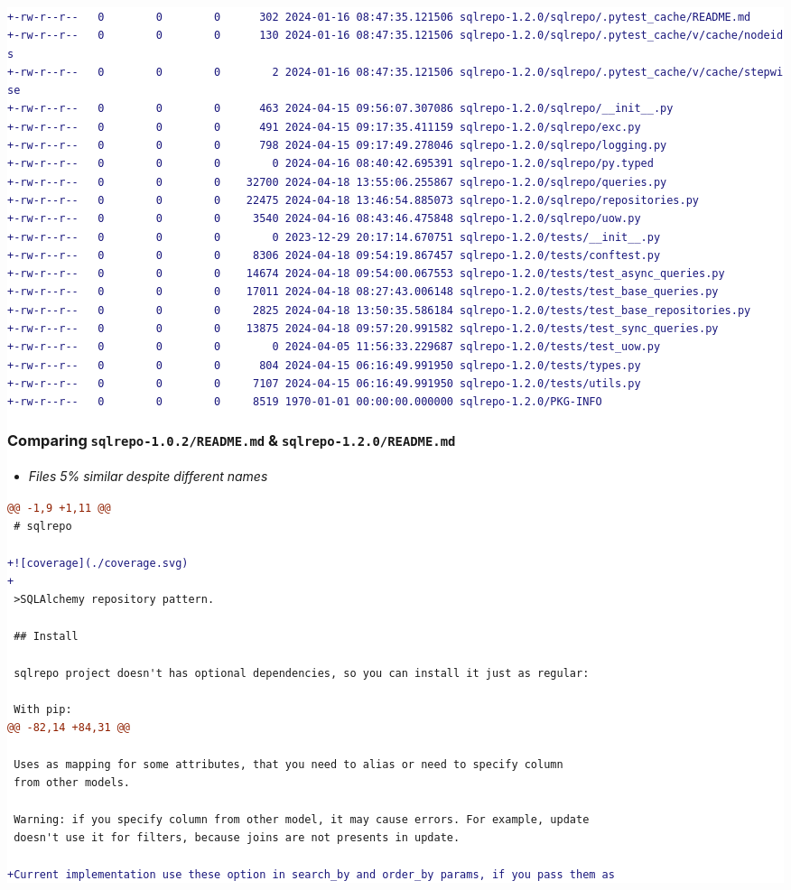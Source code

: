 ```diff
+-rw-r--r--   0        0        0      302 2024-01-16 08:47:35.121506 sqlrepo-1.2.0/sqlrepo/.pytest_cache/README.md
+-rw-r--r--   0        0        0      130 2024-01-16 08:47:35.121506 sqlrepo-1.2.0/sqlrepo/.pytest_cache/v/cache/nodeids
+-rw-r--r--   0        0        0        2 2024-01-16 08:47:35.121506 sqlrepo-1.2.0/sqlrepo/.pytest_cache/v/cache/stepwise
+-rw-r--r--   0        0        0      463 2024-04-15 09:56:07.307086 sqlrepo-1.2.0/sqlrepo/__init__.py
+-rw-r--r--   0        0        0      491 2024-04-15 09:17:35.411159 sqlrepo-1.2.0/sqlrepo/exc.py
+-rw-r--r--   0        0        0      798 2024-04-15 09:17:49.278046 sqlrepo-1.2.0/sqlrepo/logging.py
+-rw-r--r--   0        0        0        0 2024-04-16 08:40:42.695391 sqlrepo-1.2.0/sqlrepo/py.typed
+-rw-r--r--   0        0        0    32700 2024-04-18 13:55:06.255867 sqlrepo-1.2.0/sqlrepo/queries.py
+-rw-r--r--   0        0        0    22475 2024-04-18 13:46:54.885073 sqlrepo-1.2.0/sqlrepo/repositories.py
+-rw-r--r--   0        0        0     3540 2024-04-16 08:43:46.475848 sqlrepo-1.2.0/sqlrepo/uow.py
+-rw-r--r--   0        0        0        0 2023-12-29 20:17:14.670751 sqlrepo-1.2.0/tests/__init__.py
+-rw-r--r--   0        0        0     8306 2024-04-18 09:54:19.867457 sqlrepo-1.2.0/tests/conftest.py
+-rw-r--r--   0        0        0    14674 2024-04-18 09:54:00.067553 sqlrepo-1.2.0/tests/test_async_queries.py
+-rw-r--r--   0        0        0    17011 2024-04-18 08:27:43.006148 sqlrepo-1.2.0/tests/test_base_queries.py
+-rw-r--r--   0        0        0     2825 2024-04-18 13:50:35.586184 sqlrepo-1.2.0/tests/test_base_repositories.py
+-rw-r--r--   0        0        0    13875 2024-04-18 09:57:20.991582 sqlrepo-1.2.0/tests/test_sync_queries.py
+-rw-r--r--   0        0        0        0 2024-04-05 11:56:33.229687 sqlrepo-1.2.0/tests/test_uow.py
+-rw-r--r--   0        0        0      804 2024-04-15 06:16:49.991950 sqlrepo-1.2.0/tests/types.py
+-rw-r--r--   0        0        0     7107 2024-04-15 06:16:49.991950 sqlrepo-1.2.0/tests/utils.py
+-rw-r--r--   0        0        0     8519 1970-01-01 00:00:00.000000 sqlrepo-1.2.0/PKG-INFO
```

### Comparing `sqlrepo-1.0.2/README.md` & `sqlrepo-1.2.0/README.md`

 * *Files 5% similar despite different names*

```diff
@@ -1,9 +1,11 @@
 # sqlrepo
 
+![coverage](./coverage.svg)
+
 >SQLAlchemy repository pattern.
 
 ## Install
 
 sqlrepo project doesn't has optional dependencies, so you can install it just as regular:
 
 With pip:
@@ -82,14 +84,31 @@
 
 Uses as mapping for some attributes, that you need to alias or need to specify column
 from other models.
 
 Warning: if you specify column from other model, it may cause errors. For example, update
 doesn't use it for filters, because joins are not presents in update.
 
+Current implementation use these option in search_by and order_by params, if you pass them as
```